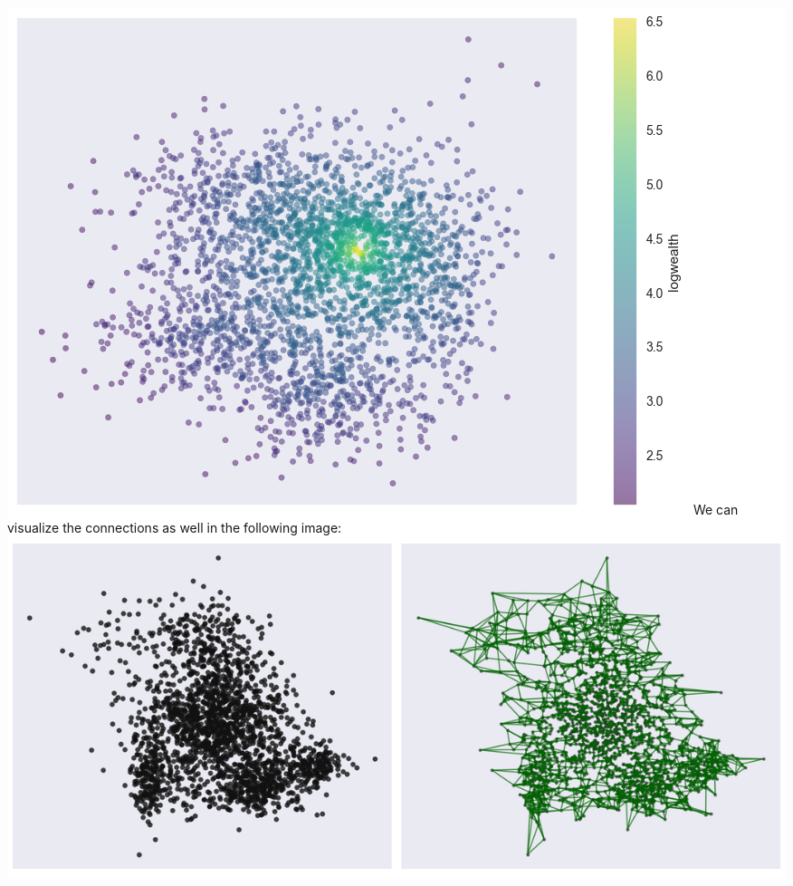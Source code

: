   <img src="exploration/supply_chain/procedural_images/pr7.png"/>

</div>
We can visualize the connections as well in the following image:

<div style="text-align: center;">
  <img src="exploration/supply_chain/procedural_images/simple_output.png"/>
</div>
